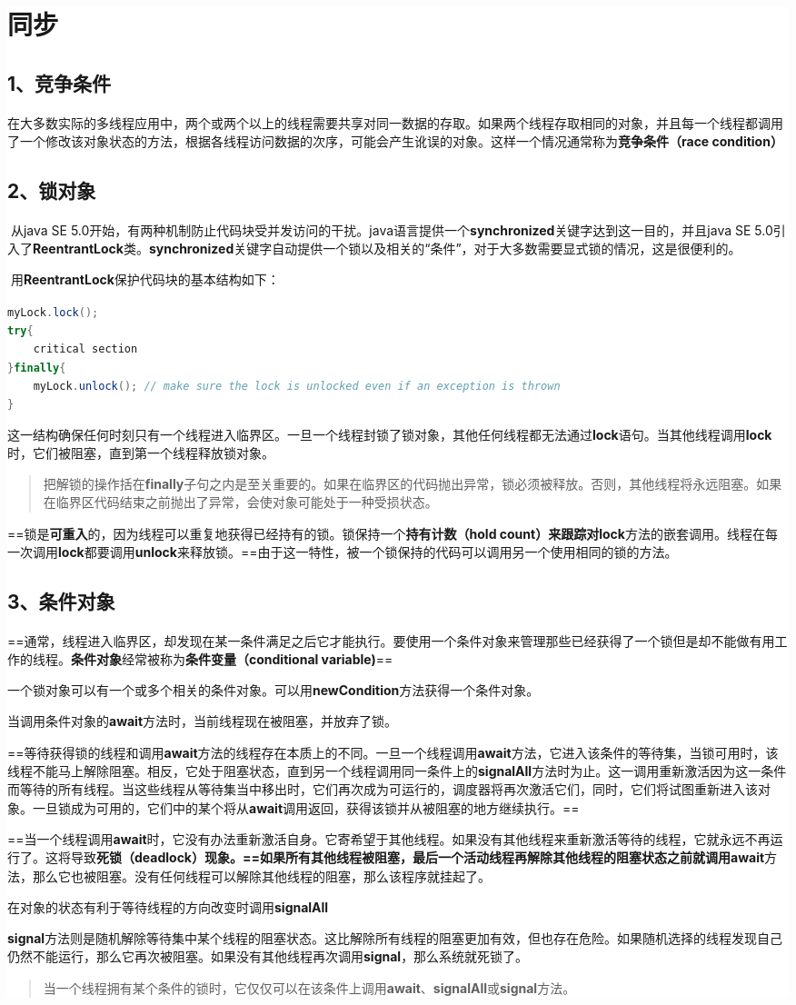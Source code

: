 # 同步

## 1、竞争条件

​	在大多数实际的多线程应用中，两个或两个以上的线程需要共享对同一数据的存取。如果两个线程存取相同的对象，并且每一个线程都调用了一个修改该对象状态的方法，根据各线程访问数据的次序，可能会产生讹误的对象。这样一个情况通常称为**竞争条件（race condition）**



## 2、锁对象

​	从java SE 5.0开始，有两种机制防止代码块受并发访问的干扰。java语言提供一个**synchronized**关键字达到这一目的，并且java SE 5.0引入了**ReentrantLock**类。**synchronized**关键字自动提供一个锁以及相关的“条件”，对于大多数需要显式锁的情况，这是很便利的。

​	用**ReentrantLock**保护代码块的基本结构如下：

```java
myLock.lock();
try{
    critical section
}finally{
    myLock.unlock(); // make sure the lock is unlocked even if an exception is thrown
}
```

​	这一结构确保任何时刻只有一个线程进入临界区。一旦一个线程封锁了锁对象，其他任何线程都无法通过**lock**语句。当其他线程调用**lock**时，它们被阻塞，直到第一个线程释放锁对象。

> 把解锁的操作括在**finally**子句之内是至关重要的。如果在临界区的代码抛出异常，锁必须被释放。否则，其他线程将永远阻塞。如果在临界区代码结束之前抛出了异常，会使对象可能处于一种受损状态。

​	==锁是**可重入**的，因为线程可以重复地获得已经持有的锁。锁保持一个**持有计数（hold count）**来跟踪对**lock**方法的嵌套调用。线程在每一次调用**lock**都要调用**unlock**来释放锁。==由于这一特性，被一个锁保持的代码可以调用另一个使用相同的锁的方法。



## 3、条件对象

​	==通常，线程进入临界区，却发现在某一条件满足之后它才能执行。要使用一个条件对象来管理那些已经获得了一个锁但是却不能做有用工作的线程。**条件对象**经常被称为**条件变量（conditional variable)**==

​	一个锁对象可以有一个或多个相关的条件对象。可以用**newCondition**方法获得一个条件对象。

​	当调用条件对象的**await**方法时，当前线程现在被阻塞，并放弃了锁。

​	==等待获得锁的线程和调用**await**方法的线程存在本质上的不同。一旦一个线程调用**await**方法，它进入该条件的等待集，当锁可用时，该线程不能马上解除阻塞。相反，它处于阻塞状态，直到另一个线程调用同一条件上的**signalAll**方法时为止。这一调用重新激活因为这一条件而等待的所有线程。当这些线程从等待集当中移出时，它们再次成为可运行的，调度器将再次激活它们，同时，它们将试图重新进入该对象。一旦锁成为可用的，它们中的某个将从**await**调用返回，获得该锁并从被阻塞的地方继续执行。==

​	==当一个线程调用**await**时，它没有办法重新激活自身。它寄希望于其他线程。如果没有其他线程来重新激活等待的线程，它就永远不再运行了。这将导致**死锁（deadlock）**现象。==如果所有其他线程被阻塞，最后一个活动线程再解除其他线程的阻塞状态之前就调用**await**方法，那么它也被阻塞。没有任何线程可以解除其他线程的阻塞，那么该程序就挂起了。

​	在对象的状态有利于等待线程的方向改变时调用**signalAll**

​	**signal**方法则是随机解除等待集中某个线程的阻塞状态。这比解除所有线程的阻塞更加有效，但也存在危险。如果随机选择的线程发现自己仍然不能运行，那么它再次被阻塞。如果没有其他线程再次调用**signal**，那么系统就死锁了。

> 当一个线程拥有某个条件的锁时，它仅仅可以在该条件上调用**await**、**signalAll**或**signal**方法。
